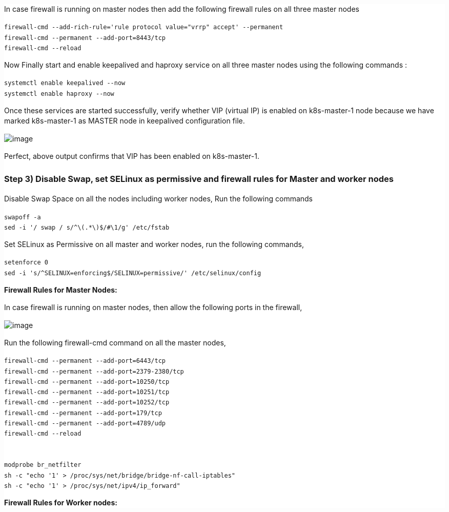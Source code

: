 In case firewall is running on master nodes then add the following firewall rules on all three master nodes
```
firewall-cmd --add-rich-rule='rule protocol value="vrrp" accept' --permanent
firewall-cmd --permanent --add-port=8443/tcp
firewall-cmd --reload
```
Now Finally start and enable keepalived and haproxy service on all three master nodes using the following commands :
```
systemctl enable keepalived --now
systemctl enable haproxy --now
```
Once these services are started successfully, verify whether VIP (virtual IP) is enabled on k8s-master-1 node because we have marked k8s-master-1 as MASTER node in keepalived configuration file.

![image](https://user-images.githubusercontent.com/3519706/135464464-bd82f203-3e01-4f10-af62-7deecd1ff458.png)

Perfect, above output confirms that VIP has been enabled on k8s-master-1.

### Step 3) Disable Swap, set SELinux as permissive and firewall rules for Master and worker nodes

Disable Swap Space on all the nodes including worker nodes, Run the following commands
```
swapoff -a 
sed -i '/ swap / s/^\(.*\)$/#\1/g' /etc/fstab
```
Set SELinux as Permissive on all master and worker nodes, run the following commands,
```
setenforce 0
sed -i 's/^SELINUX=enforcing$/SELINUX=permissive/' /etc/selinux/config
```
**Firewall Rules for Master Nodes:**

In case firewall is running on master nodes, then allow the following ports in the firewall,

![image](https://user-images.githubusercontent.com/3519706/135464784-694df33a-6a72-4113-9a4c-7763f62ddc07.png)

Run the following firewall-cmd command on all the master nodes,

```
firewall-cmd --permanent --add-port=6443/tcp
firewall-cmd --permanent --add-port=2379-2380/tcp
firewall-cmd --permanent --add-port=10250/tcp
firewall-cmd --permanent --add-port=10251/tcp
firewall-cmd --permanent --add-port=10252/tcp
firewall-cmd --permanent --add-port=179/tcp
firewall-cmd --permanent --add-port=4789/udp
firewall-cmd --reload


modprobe br_netfilter
sh -c "echo '1' > /proc/sys/net/bridge/bridge-nf-call-iptables"
sh -c "echo '1' > /proc/sys/net/ipv4/ip_forward"
```
**Firewall Rules for Worker nodes:**
